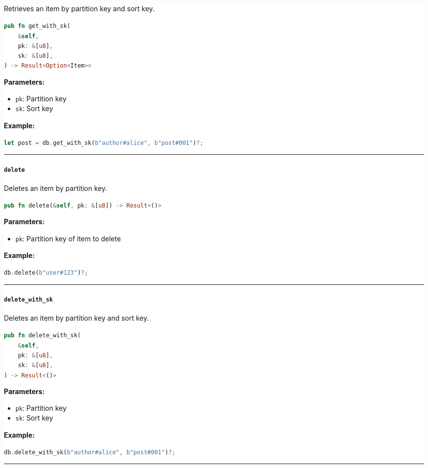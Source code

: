 Retrieves an item by partition key and sort key.

```rust
pub fn get_with_sk(
    &self,
    pk: &[u8],
    sk: &[u8],
) -> Result<Option<Item>>
```

**Parameters:**
- `pk`: Partition key
- `sk`: Sort key

**Example:**
```rust
let post = db.get_with_sk(b"author#alice", b"post#001")?;
```

---

#### `delete`

Deletes an item by partition key.

```rust
pub fn delete(&self, pk: &[u8]) -> Result<()>
```

**Parameters:**
- `pk`: Partition key of item to delete

**Example:**
```rust
db.delete(b"user#123")?;
```

---

#### `delete_with_sk`

Deletes an item by partition key and sort key.

```rust
pub fn delete_with_sk(
    &self,
    pk: &[u8],
    sk: &[u8],
) -> Result<()>
```

**Parameters:**
- `pk`: Partition key
- `sk`: Sort key

**Example:**
```rust
db.delete_with_sk(b"author#alice", b"post#001")?;
```

---